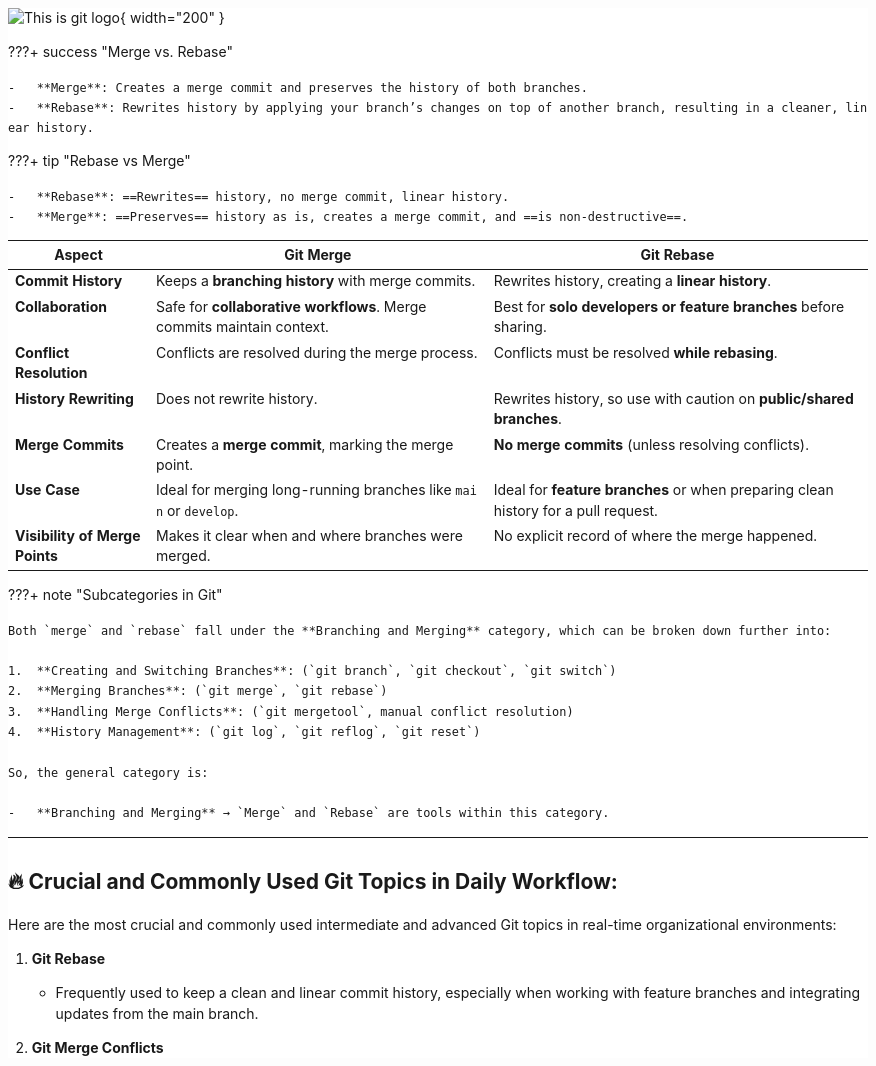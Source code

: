 ![This is git logo](https://upload.wikimedia.org/wikipedia/commons/thumb/e/e0/Git-logo.svg/512px-Git-logo.svg.png){ width="200" }

???+ success "Merge vs. Rebase"

    -   **Merge**: Creates a merge commit and preserves the history of both branches.
    -   **Rebase**: Rewrites history by applying your branch’s changes on top of another branch, resulting in a cleaner, linear history.

???+ tip "Rebase vs Merge"

    -   **Rebase**: ==Rewrites== history, no merge commit, linear history.
    -   **Merge**: ==Preserves== history as is, creates a merge commit, and ==is non-destructive==.

| **Aspect**                     | **Git Merge**                                                         | **Git Rebase**                                                                     |
| ------------------------------ | --------------------------------------------------------------------- | ---------------------------------------------------------------------------------- |
| **Commit History**             | Keeps a **branching history** with merge commits.                     | Rewrites history, creating a **linear history**.                                   |
| **Collaboration**              | Safe for **collaborative workflows**. Merge commits maintain context. | Best for **solo developers or feature branches** before sharing.                   |
| **Conflict Resolution**        | Conflicts are resolved during the merge process.                      | Conflicts must be resolved **while rebasing**.                                     |
| **History Rewriting**          | Does not rewrite history.                                             | Rewrites history, so use with caution on **public/shared branches**.               |
| **Merge Commits**              | Creates a **merge commit**, marking the merge point.                  | **No merge commits** (unless resolving conflicts).                                 |
| **Use Case**                   | Ideal for merging long-running branches like `main` or `develop`.     | Ideal for **feature branches** or when preparing clean history for a pull request. |
| **Visibility of Merge Points** | Makes it clear when and where branches were merged.                   | No explicit record of where the merge happened.                                    |

???+ note "Subcategories in Git"

    Both `merge` and `rebase` fall under the **Branching and Merging** category, which can be broken down further into:

    1.  **Creating and Switching Branches**: (`git branch`, `git checkout`, `git switch`)
    2.  **Merging Branches**: (`git merge`, `git rebase`)
    3.  **Handling Merge Conflicts**: (`git mergetool`, manual conflict resolution)
    4.  **History Management**: (`git log`, `git reflog`, `git reset`)

    So, the general category is:

    -   **Branching and Merging** → `Merge` and `Rebase` are tools within this category.

---

## 🔥 Crucial and Commonly Used Git Topics in Daily Workflow:

Here are the most crucial and commonly used intermediate and advanced Git topics in real-time organizational environments:

1.  **Git Rebase**

    - Frequently used to keep a clean and linear commit history, especially when working with feature branches and integrating updates from the main branch.

2.  **Git Merge Conflicts**

